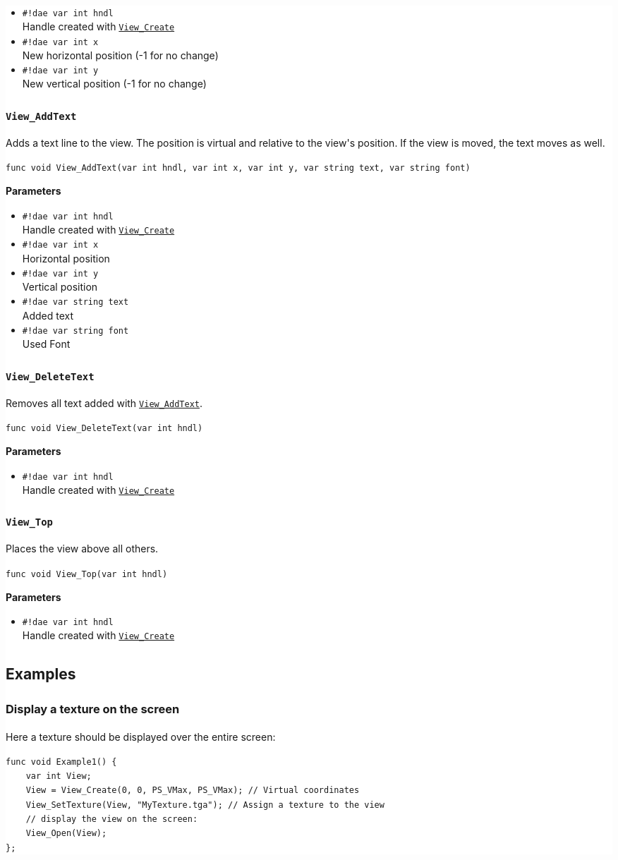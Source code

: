 - `#!dae var int hndl`   
    Handle created with [`View_Create`](#view_get)
- `#!dae var int x`   
    New horizontal position (-1 for no change)
- `#!dae var int y`   
    New vertical position (-1 for no change)

### `View_AddText`
Adds a text line to the view. The position is virtual and relative to the view's position. If the view is moved, the text moves as well.
```dae
func void View_AddText(var int hndl, var int x, var int y, var string text, var string font)
```
**Parameters**

- `#!dae var int hndl`   
    Handle created with [`View_Create`](#view_get)
- `#!dae var int x`   
    Horizontal position
- `#!dae var int y`   
    Vertical position
- `#!dae var string text`   
    Added text
- `#!dae var string font`   
    Used Font

### `View_DeleteText`
Removes all text added with [`View_AddText`](#view_addtext).
```dae
func void View_DeleteText(var int hndl)
```
**Parameters**

- `#!dae var int hndl`   
      Handle created with [`View_Create`](#view_get)

### `View_Top`
Places the view above all others.
```dae
func void View_Top(var int hndl)
```
**Parameters**

- `#!dae var int hndl`   
      Handle created with [`View_Create`](#view_get)


## Examples

### Display a texture on the screen
Here a texture should be displayed over the entire screen:
```dae
func void Example1() {
    var int View; 
    View = View_Create(0, 0, PS_VMax, PS_VMax); // Virtual coordinates
    View_SetTexture(View, "MyTexture.tga"); // Assign a texture to the view
    // display the view on the screen:
    View_Open(View);
};
```
